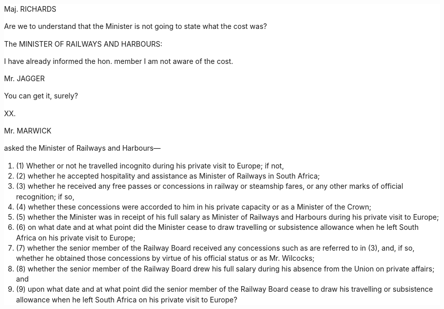 </question>

<question by="#richards" to="#minister_of_railways_and_harbours">

<from>Maj. RICHARDS</from>

<p>Are we to understand that the Minister is not going to state what the cost was?</p>

</question>

<answer by="#minister_of_railways_and_harbours" to="#richards">

<from>The MINISTER OF RAILWAYS AND HARBOURS:</from>

<p>I have already informed the hon. member I am not aware of the cost.</p>

</answer>

<question by="#jagger" to="#minister_of_railways_and_harbours">

<from>Mr. JAGGER</from>

<p>You can get it, surely?</p>

</question>

<question by="#marwick" to="#minister_of_railways_and_harbours">

<num>XX.</num>

<from>Mr. MARWICK</from>

<p>asked the Minister of Railways and Harbours&#x2014;</p>

<ol>

<li>(1) Whether or not he travelled incognito during his private visit to Europe; if not,</li>

<li>(2) whether he accepted hospitality and assistance as Minister of Railways in South Africa;</li>

<li>(3) whether he received any free passes or concessions in railway or steamship fares, or any other marks of official recognition; if so,</li>

<li>(4) whether these concessions were accorded to him in his private capacity or as a Minister of the Crown;</li>

<li>(5) whether the Minister was in receipt of his full salary as Minister of Railways and Harbours during his private visit to Europe;</li>

<li>(6) on what date and at what point did the Minister cease to draw travelling or subsistence allowance when he left South Africa on his private visit to Europe;</li>

<li>(7) whether the senior member of the Railway Board received any concessions such as are referred to in (3), and, if so, whether he obtained those concessions by virtue of his official status or as Mr. Wilcocks;</li>

<li>(8) whether the senior member of the Railway Board drew his full salary during his absence from the Union on private affairs; and</li>

<li>(9) upon what date and at what point did the senior member of the Railway Board cease to draw his travelling or subsistence allowance when he left South Africa on his private visit to Europe?</li>
